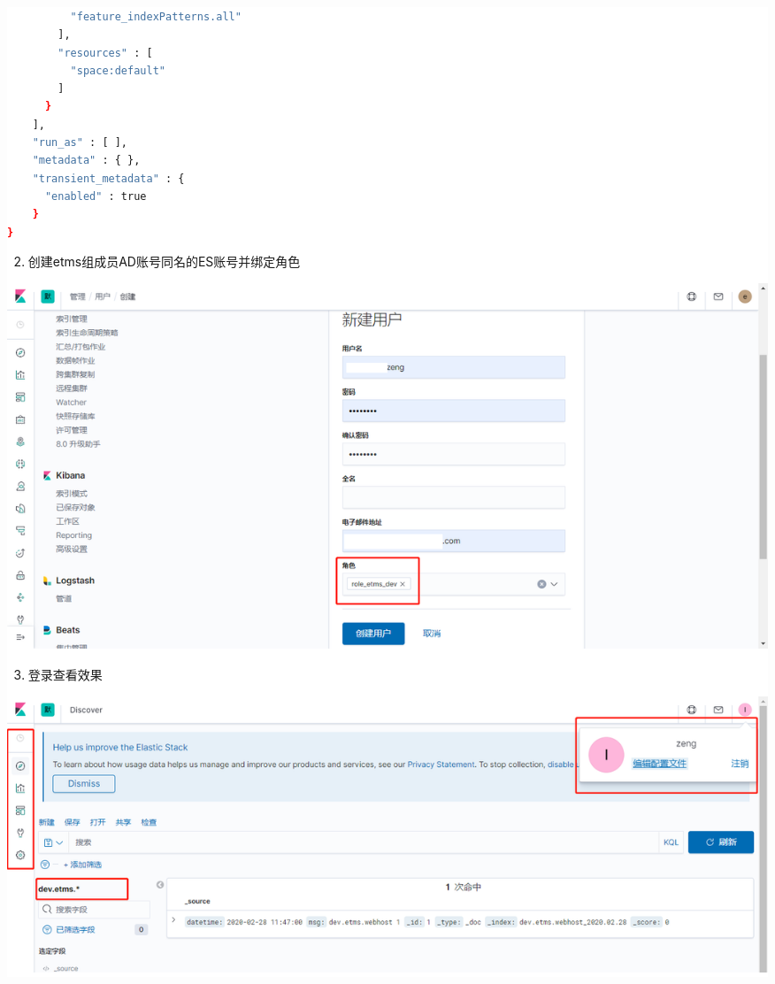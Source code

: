 ```sh
          "feature_indexPatterns.all"
        ],
        "resources" : [
          "space:default"
        ]
      }
    ],
    "run_as" : [ ],
    "metadata" : { },
    "transient_metadata" : {
      "enabled" : true
    }
}
```

2. 创建etms组成员AD账号同名的ES账号并绑定角色

![1582881482944](../../assets/images2020/k8s-elk-improvement.assets/1582881482944.png)



3. 登录查看效果

![1582881659083](../../assets/images2020/k8s-elk-improvement.assets/1582881659083.png)
